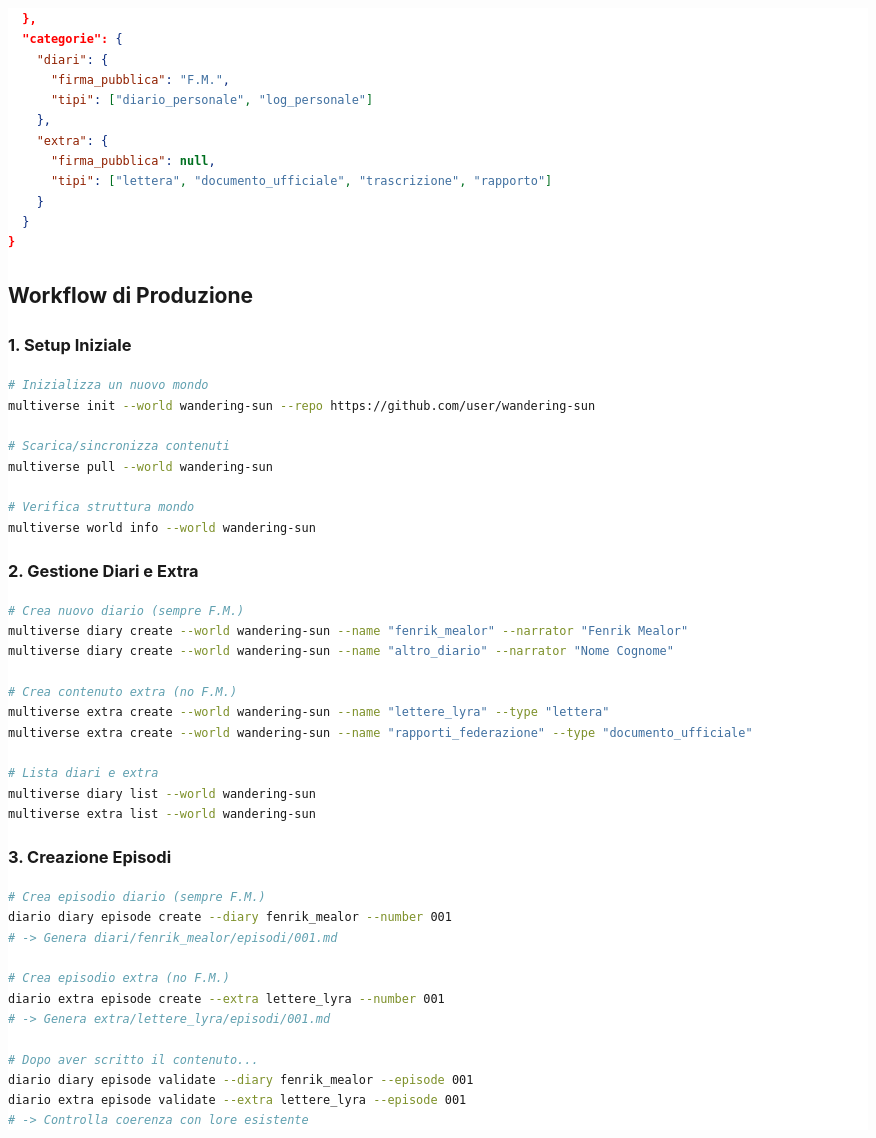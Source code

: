 ```json
  },
  "categorie": {
    "diari": {
      "firma_pubblica": "F.M.",
      "tipi": ["diario_personale", "log_personale"]
    },
    "extra": {
      "firma_pubblica": null,
      "tipi": ["lettera", "documento_ufficiale", "trascrizione", "rapporto"]
    }
  }
}
```

## Workflow di Produzione

### 1. Setup Iniziale
```bash
# Inizializza un nuovo mondo
multiverse init --world wandering-sun --repo https://github.com/user/wandering-sun

# Scarica/sincronizza contenuti
multiverse pull --world wandering-sun

# Verifica struttura mondo
multiverse world info --world wandering-sun
```

### 2. Gestione Diari e Extra
```bash
# Crea nuovo diario (sempre F.M.)
multiverse diary create --world wandering-sun --name "fenrik_mealor" --narrator "Fenrik Mealor"
multiverse diary create --world wandering-sun --name "altro_diario" --narrator "Nome Cognome"

# Crea contenuto extra (no F.M.)
multiverse extra create --world wandering-sun --name "lettere_lyra" --type "lettera"
multiverse extra create --world wandering-sun --name "rapporti_federazione" --type "documento_ufficiale"

# Lista diari e extra
multiverse diary list --world wandering-sun
multiverse extra list --world wandering-sun
```

### 3. Creazione Episodi
```bash
# Crea episodio diario (sempre F.M.)
diario diary episode create --diary fenrik_mealor --number 001
# -> Genera diari/fenrik_mealor/episodi/001.md

# Crea episodio extra (no F.M.)
diario extra episode create --extra lettere_lyra --number 001
# -> Genera extra/lettere_lyra/episodi/001.md

# Dopo aver scritto il contenuto...
diario diary episode validate --diary fenrik_mealor --episode 001
diario extra episode validate --extra lettere_lyra --episode 001
# -> Controlla coerenza con lore esistente
```
